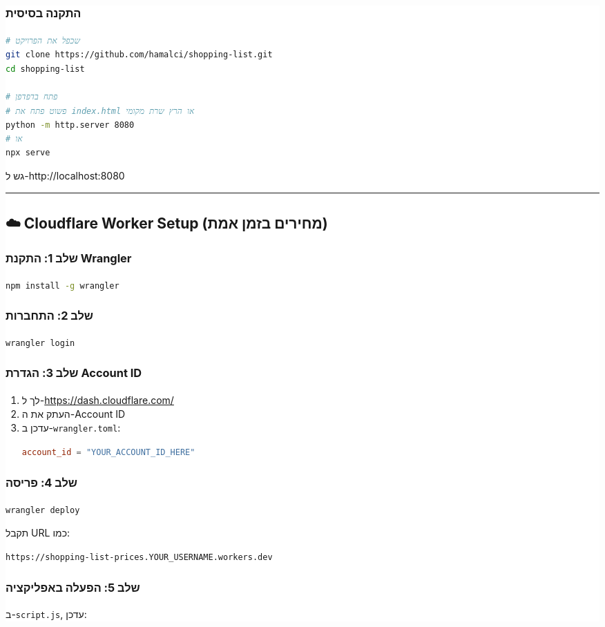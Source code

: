 ### התקנה בסיסית

```bash
# שכפל את הפרויקט
git clone https://github.com/hamalci/shopping-list.git
cd shopping-list

# פתח בדפדפן
# פשוט פתח את index.html או הרץ שרת מקומי
python -m http.server 8080
# או
npx serve
```

גש ל-http://localhost:8080

---

## ☁️ Cloudflare Worker Setup (מחירים בזמן אמת)

### שלב 1: התקנת Wrangler

```bash
npm install -g wrangler
```

### שלב 2: התחברות

```bash
wrangler login
```

### שלב 3: הגדרת Account ID

1. לך ל-https://dash.cloudflare.com/
2. העתק את ה-Account ID
3. עדכן ב-`wrangler.toml`:
   ```toml
   account_id = "YOUR_ACCOUNT_ID_HERE"
   ```

### שלב 4: פריסה

```bash
wrangler deploy
```

תקבל URL כמו:
```
https://shopping-list-prices.YOUR_USERNAME.workers.dev
```

### שלב 5: הפעלה באפליקציה

ב-`script.js`, עדכן:
